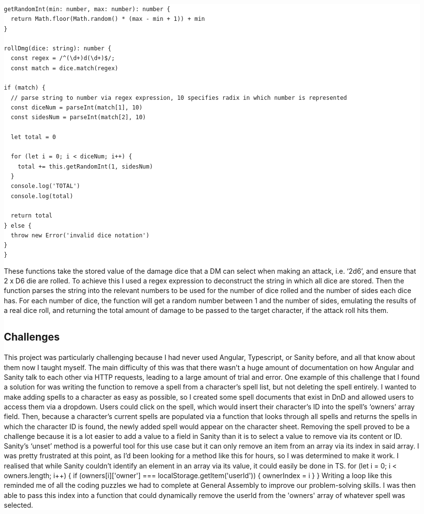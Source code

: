     getRandomInt(min: number, max: number): number {
      return Math.floor(Math.random() * (max - min + 1)) + min
    }

    rollDmg(dice: string): number {
      const regex = /^(\d+)d(\d+)$/;
      const match = dice.match(regex)

    if (match) {
      // parse string to number via regex expression, 10 specifies radix in which number is represented
      const diceNum = parseInt(match[1], 10)
      const sidesNum = parseInt(match[2], 10)

      let total = 0

      for (let i = 0; i < diceNum; i++) {
        total += this.getRandomInt(1, sidesNum)
      }
      console.log('TOTAL')
      console.log(total)

      return total
    } else {
      throw new Error('invalid dice notation')
    }
    }

These functions take the stored value of the damage dice that a DM can select when making an attack, i.e. ‘2d6’, and ensure that 2 x D6 die are rolled. To achieve this I used a regex expression to deconstruct the string in which all dice are stored. Then the function parses the string into the relevant numbers to be used for the number of dice rolled and the number of sides each dice has. For each number of dice, the function will get a random number between 1 and the number of sides, emulating the results of a real dice roll, and returning the total amount of damage to be passed to the target character, if the attack roll hits them.

## Challenges
This project was particularly challenging because I had never used Angular, Typescript, or Sanity before, and all that know about them now I taught myself. The main difficulty of this was that there wasn’t a huge amount of documentation on how Angular and Sanity talk to each other via HTTP requests, leading to a large amount of trial and error. One example of this challenge that I found a solution for was writing the function to remove a spell from a character’s spell list, but not deleting the spell entirely.
I wanted to make adding spells to a character as easy as possible, so I created some spell documents that exist in DnD and allowed users to access them via a dropdown. Users could click on the spell, which would insert their character’s ID into the spell’s ‘owners’ array field.  Then, because a character’s current spells are populated via a function that looks through all spells and returns the spells in which the character ID is found, the newly added spell would appear on the character sheet.
Removing the spell proved to be a challenge because it is a lot easier to add a value to a field in Sanity than it is to select a value to remove via its content or ID. Sanity’s ‘unset’ method is a powerful tool for this use case but it can only remove an item from an array via its index in said array. I was pretty frustrated at this point, as I’d been looking for a method like this for hours, so I was determined to make it work. I realised that while Sanity couldn’t identify an element in an array via its value, it could easily be done in TS. 
    for (let i = 0; i < owners.length; i++) {
      if (owners[i]['owner'] === localStorage.getItem('userId')) {
        ownerIndex = i
      }
    }
Writing a loop like this reminded me of all the coding puzzles we had to complete at General Assembly to improve our problem-solving skills.
I was then able to pass this index into a function that could dynamically remove the userId from the 'owners' array of whatever spell was selected.

